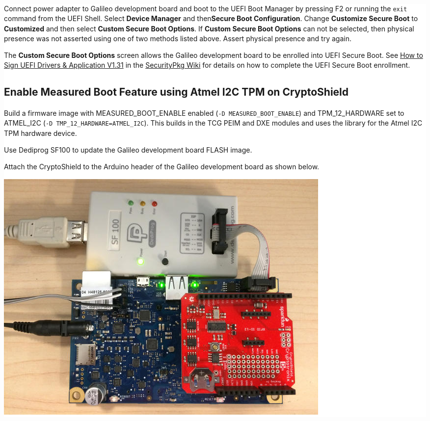 Connect power adapter to Galileo development board and boot to the UEFI Boot
Manager by pressing F2 or running the ```exit``` command from the UEFI Shell.
Select **Device Manager** and then**Secure Boot Configuration**.  Change
**Customize Secure Boot** to **Customized** and then select **Custom Secure Boot
Options**.  If **Custom Secure Boot Options** can not be selected, then physical
presence was not asserted using one of two methods listed above.  Assert
physical presence and try again.

The **Custom Secure Boot Options** screen allows the Galileo development board
to be enrolled into UEFI Secure Boot.  See [How to Sign UEFI Drivers & Application V1.31](
http://sourceforge.net/projects/edk2/files/General%20Documentation/SigningUefiImages%20-v1dot31.pdf/download)
in the [SecurityPkg Wiki](https://github.com/tianocore/tianocore.github.io/wiki/SecurityPkg)
for details on how to complete the UEFI Secure Boot enrollment.

## **Enable Measured Boot Feature using Atmel I2C TPM on CryptoShield**

Build a firmware image with MEASURED_BOOT_ENABLE enabled
(```-D MEASURED_BOOT_ENABLE```) and TPM_12_HARDWARE set to ATMEL_I2C
(```-D TMP_12_HARDWARE=ATMEL_I2C```). This builds in the TCG PEIM and DXE
modules and uses the library for the Atmel I2C TPM hardware device.

Use Dediprog SF100 to update the Galileo development board FLASH image.

Attach the CryptoShield to the Arduino header of the Galileo development board
as shown below.

![](Images/GalileoCryptoShield.jpg)
